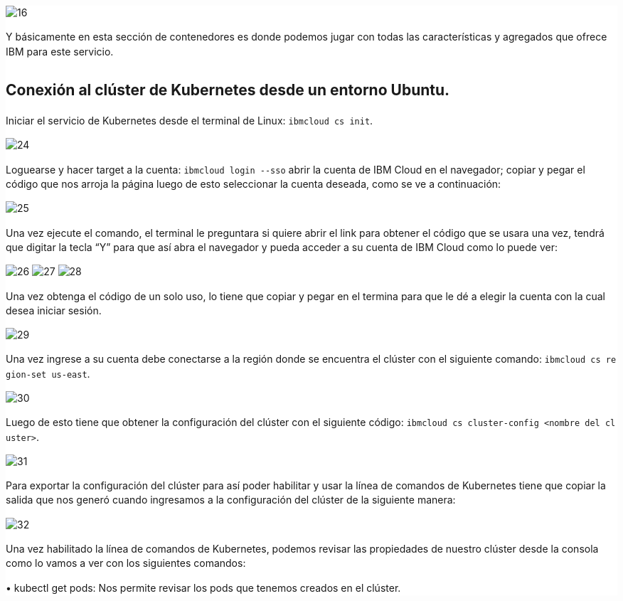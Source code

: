 <img width="650" alt="16" src="https://user-images.githubusercontent.com/50923637/69647552-b5f1f480-1037-11ea-97ed-e83ed443b0c1.png">

Y básicamente en esta sección de contenedores es donde podemos jugar con todas las características y agregados que ofrece IBM para este servicio.

## Conexión al clúster de Kubernetes desde un entorno Ubuntu.

Iniciar el servicio de Kubernetes desde el terminal de Linux: ```ibmcloud cs init```.

<img width="650" alt="24" src="https://user-images.githubusercontent.com/50923637/69648403-45e46e00-1039-11ea-8b85-04f05bf28075.png">

Loguearse y hacer target a la cuenta: ```ibmcloud login --sso``` abrir la cuenta de IBM Cloud en el navegador; copiar y pegar el código que nos arroja la página luego de esto seleccionar la cuenta deseada, como se ve a continuación: 

<img width="650" alt="25" src="https://user-images.githubusercontent.com/50923637/69648508-73311c00-1039-11ea-8185-1cffcef80ed6.png">

Una vez ejecute el comando, el terminal le preguntara si quiere abrir el link para obtener el código que se usara una vez, tendrá que digitar la tecla “Y” para que así abra el navegador y pueda acceder a su cuenta de IBM Cloud como lo puede ver:

<img width="650" alt="26" src="https://user-images.githubusercontent.com/50923637/69648641-b55a5d80-1039-11ea-9228-a8748aaaa622.png">

<img width="650" alt="27" src="https://user-images.githubusercontent.com/50923637/69648689-c7d49700-1039-11ea-8daf-014f1522fe3f.png">

<img width="650" alt="28" src="https://user-images.githubusercontent.com/50923637/69648697-ca36f100-1039-11ea-9889-20408c4f7b18.png">

Una vez obtenga el código de un solo uso, lo tiene que copiar y pegar en el termina para que le dé a elegir la cuenta con la cual desea iniciar sesión.

<img width="650" alt="29" src="https://user-images.githubusercontent.com/50923637/69648789-f6eb0880-1039-11ea-9e08-58a88969406c.png">

Una vez ingrese a su cuenta debe conectarse a la región donde se encuentra el clúster con el siguiente comando: ```ibmcloud cs region-set us-east```.

<img width="650" alt="30" src="https://user-images.githubusercontent.com/50923637/69648791-f8b4cc00-1039-11ea-8690-17099de07f70.png">

Luego de esto tiene que obtener la configuración del clúster con el siguiente código: ```ibmcloud cs cluster-config <nombre del cluster>```.

<img width="650" alt="31" src="https://user-images.githubusercontent.com/50923637/69648957-47626600-103a-11ea-961c-ae67fb200188.png">

Para exportar la configuración del clúster para así poder habilitar y usar la línea de comandos de Kubernetes tiene que copiar la salida que nos generó cuando ingresamos a la configuración del clúster de la siguiente manera:

<img width="650" alt="32" src="https://user-images.githubusercontent.com/50923637/69649128-8e505b80-103a-11ea-876c-b1a877fe6ea5.png">

Una vez habilitado la línea de comandos de Kubernetes, podemos revisar las propiedades de nuestro clúster desde la consola como lo vamos a ver con los siguientes comandos: 

•	kubectl get pods: Nos permite revisar los pods que tenemos creados en el clúster.
